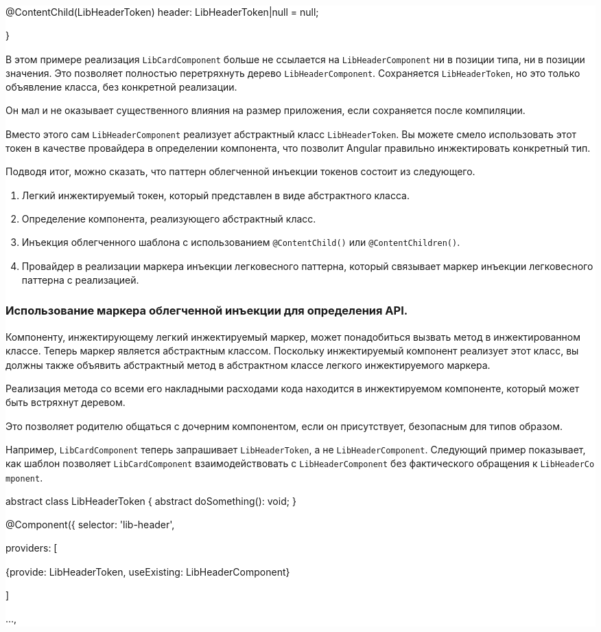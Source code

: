 &commat;ContentChild(LibHeaderToken) header: LibHeaderToken|null = null;

}

</code-example>

В этом примере реализация `LibCardComponent` больше не ссылается на `LibHeaderComponent` ни в позиции типа, ни в позиции значения. Это позволяет полностью перетряхнуть дерево `LibHeaderComponent`.
Сохраняется `LibHeaderToken`, но это только объявление класса, без конкретной реализации.

Он мал и не оказывает существенного влияния на размер приложения, если сохраняется после компиляции.

Вместо этого сам `LibHeaderComponent` реализует абстрактный класс `LibHeaderToken`. Вы можете смело использовать этот токен в качестве провайдера в определении компонента, что позволит Angular правильно инжектировать конкретный тип.

Подводя итог, можно сказать, что паттерн облегченной инъекции токенов состоит из следующего.

1.  Легкий инжектируемый токен, который представлен в виде абстрактного класса.

1.  Определение компонента, реализующего абстрактный класс.

1.  Инъекция облегченного шаблона с использованием `@ContentChild()` или `@ContentChildren()`.

1.  Провайдер в реализации маркера инъекции легковесного паттерна, который связывает маркер инъекции легковесного паттерна с реализацией.

### Использование маркера облегченной инъекции для определения API.

Компоненту, инжектирующему легкий инжектируемый маркер, может понадобиться вызвать метод в инжектированном классе. Теперь маркер является абстрактным классом. Поскольку инжектируемый компонент реализует этот класс, вы должны также объявить абстрактный метод в абстрактном классе легкого инжектируемого маркера.

Реализация метода со всеми его накладными расходами кода находится в инжектируемом компоненте, который может быть встряхнут деревом.

Это позволяет родителю общаться с дочерним компонентом, если он присутствует, безопасным для типов образом.

Например, `LibCardComponent` теперь запрашивает `LibHeaderToken`, а не `LibHeaderComponent`. Следующий пример показывает, как шаблон позволяет `LibCardComponent` взаимодействовать с `LibHeaderComponent` без фактического обращения к `LibHeaderComponent`.

<code-example format="typescript" language="typescript">

abstract class LibHeaderToken { abstract doSomething(): void;
}

&commat;Component({ selector: 'lib-header',

providers: [

{provide: LibHeaderToken, useExisting: LibHeaderComponent}

]

&hellip;,
